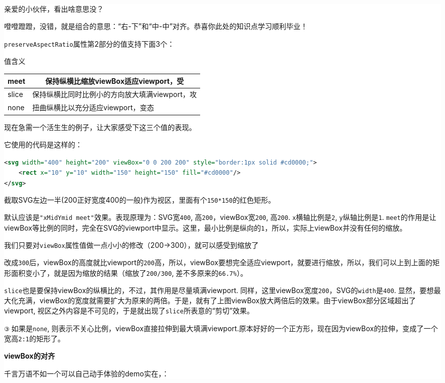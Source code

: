 亲爱的小伙伴，看出啥意思没？

噔噔蹬蹬，没错，就是组合的意思：“右-下”和“中-中”对齐。恭喜你此处的知识点学习顺利毕业！

`preserveAspectRatio`属性第2部分的值支持下面3个：

值含义

| meet  | 保持纵横比缩放viewBox适应viewport，受          |
| ----- | ---------------------------------------------- |
| slice | 保持纵横比同时比例小的方向放大填满viewport，攻 |
| none  | 扭曲纵横比以充分适应viewport，变态             |

现在急需一个活生生的例子，让大家感受下这三个值的表现。

<iframe src="http://www.webhek.com/demos/codepens/30.html?height=450" scrolling="no" frameborder="0" height="450" allowtransparency="true" allowfullscreen="true" name="CodePen Embed" title="CodePen Embed" style="box-sizing: border-box; color: rgb(0, 0, 0); font-family: &quot;Microsoft YaHei&quot;, 微软雅黑, &quot;Hiragino Sans GB&quot;, STHeiti, &quot;WenQuanYi Micro Hei&quot;, Lucida, Verdana, SimSun, sans-serif, serif; font-size: 15px; font-style: normal; font-variant-ligatures: normal; font-variant-caps: normal; font-weight: 400; letter-spacing: normal; orphans: 2; text-align: start; text-indent: 0px; text-transform: none; white-space: normal; widows: 2; word-spacing: 0px; -webkit-text-stroke-width: 0px; background-color: rgb(255, 255, 255); text-decoration-thickness: initial; text-decoration-style: initial; text-decoration-color: initial; width: 1904.1px; overflow: hidden;"></iframe>



它使用的代码是这样的：

```svg
<svg width="400" height="200" viewBox="0 0 200 200" style="border:1px solid #cd0000;">
    <rect x="10" y="10" width="150" height="150" fill="#cd0000"/>
</svg>
```

截取SVG左边一半(200正好宽度400的一般)作为视区，里面有个`150*150`的红色矩形。

默认应该是`"xMidYmid meet"`效果。表现原理为：SVG宽`400`, 高`200`，viewBox宽`200`, 高`200`. `x`横轴比例是`2`, `y`纵轴比例是`1`. `meet`的作用是让viewBox等比例的同时，完全在SVG的viewport中显示。这里，最小比例是纵向的`1`，所以，实际上viewBox并没有任何的缩放。

我们只要对`viewBox`属性值做一点小小的修改（200→300），就可以感受到缩放了

改成`300`后，viewBox的高度就比viewport的`200`高，所以，viewBox要想完全适应viewport，就要进行缩放，所以，我们可以上到上面的矩形面积变小了，就是因为缩放的结果（缩放了`200/300`, 差不多原来的`66.7%`）。

`slice`也是要保持viewBox的纵横比的，不过，其作用是尽量填满viewport. 同样，这里viewBox宽度`200`，SVG的`width`是`400`. 显然，要想最大化充满，viewBox的宽度就需要扩大为原来的两倍。于是，就有了上图viewBox放大两倍后的效果。由于viewBox部分区域超出了viewport, 视区之外内容是不可见的，于是就出现了`slice`所表意的“剪切”效果。

`③` 如果是`none`, 则表示不关心比例，viewBox直接拉伸到最大填满viewport.原本好好的一个正方形，现在因为viewBox的拉伸，变成了一个宽高`2:1`的矩形了。

**viewBox的对齐**

千言万语不如一个可以自己动手体验的demo实在，：

<iframe src="http://www.webhek.com/demos/codepens/31.html?height=450" scrolling="no" frameborder="0" height="450" allowtransparency="true" allowfullscreen="true" name="CodePen Embed" title="CodePen Embed" style="box-sizing: border-box; color: rgb(0, 0, 0); font-family: &quot;Microsoft YaHei&quot;, 微软雅黑, &quot;Hiragino Sans GB&quot;, STHeiti, &quot;WenQuanYi Micro Hei&quot;, Lucida, Verdana, SimSun, sans-serif, serif; font-size: 15px; font-style: normal; font-variant-ligatures: normal; font-variant-caps: normal; font-weight: 400; letter-spacing: normal; orphans: 2; text-align: start; text-indent: 0px; text-transform: none; white-space: normal; widows: 2; word-spacing: 0px; -webkit-text-stroke-width: 0px; background-color: rgb(255, 255, 255); text-decoration-thickness: initial; text-decoration-style: initial; text-decoration-color: initial; width: 1904.1px; overflow: hidden;"></iframe>
